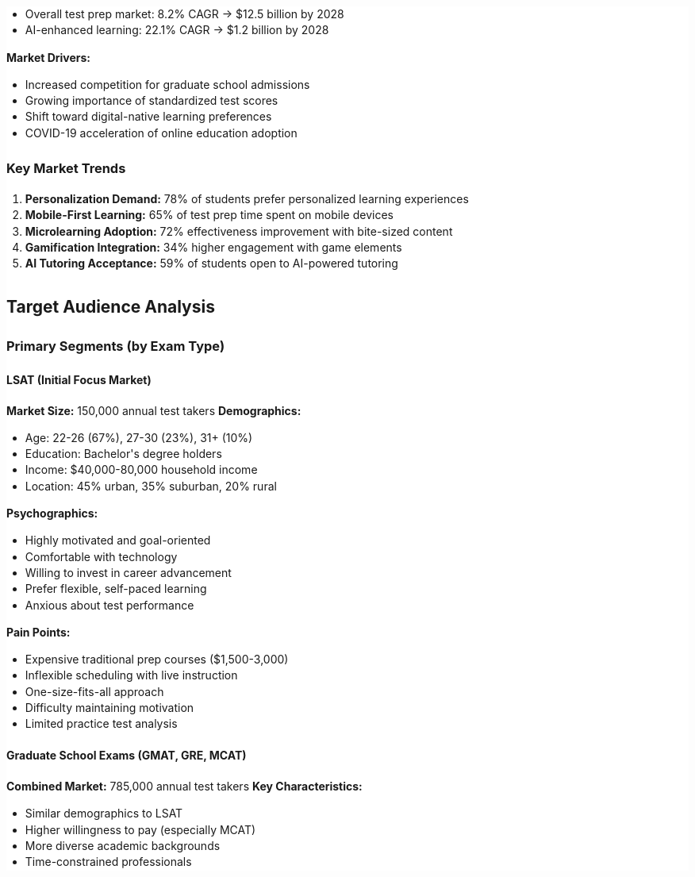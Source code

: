 - Overall test prep market: 8.2% CAGR → $12.5 billion by 2028
- AI-enhanced learning: 22.1% CAGR → $1.2 billion by 2028

**Market Drivers:**

- Increased competition for graduate school admissions
- Growing importance of standardized test scores
- Shift toward digital-native learning preferences
- COVID-19 acceleration of online education adoption

### Key Market Trends

1. **Personalization Demand:** 78% of students prefer personalized learning experiences
2. **Mobile-First Learning:** 65% of test prep time spent on mobile devices
3. **Microlearning Adoption:** 72% effectiveness improvement with bite-sized content
4. **Gamification Integration:** 34% higher engagement with game elements
5. **AI Tutoring Acceptance:** 59% of students open to AI-powered tutoring

## Target Audience Analysis

### Primary Segments (by Exam Type)

#### LSAT (Initial Focus Market)

**Market Size:** 150,000 annual test takers
**Demographics:**

- Age: 22-26 (67%), 27-30 (23%), 31+ (10%)
- Education: Bachelor's degree holders
- Income: $40,000-80,000 household income
- Location: 45% urban, 35% suburban, 20% rural

**Psychographics:**

- Highly motivated and goal-oriented
- Comfortable with technology
- Willing to invest in career advancement
- Prefer flexible, self-paced learning
- Anxious about test performance

**Pain Points:**

- Expensive traditional prep courses ($1,500-3,000)
- Inflexible scheduling with live instruction
- One-size-fits-all approach
- Difficulty maintaining motivation
- Limited practice test analysis

#### Graduate School Exams (GMAT, GRE, MCAT)

**Combined Market:** 785,000 annual test takers
**Key Characteristics:**

- Similar demographics to LSAT
- Higher willingness to pay (especially MCAT)
- More diverse academic backgrounds
- Time-constrained professionals

